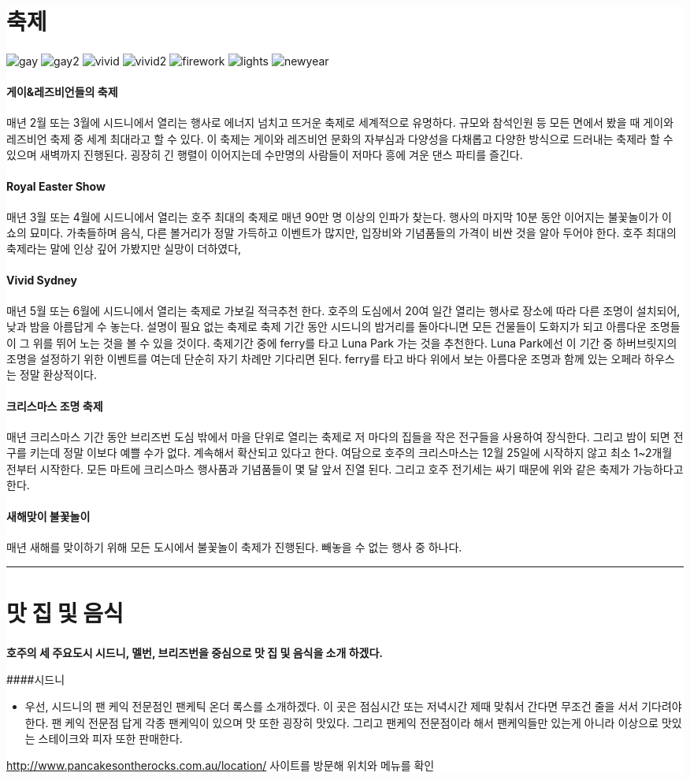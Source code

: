 
# 축제

![gay](https://encrypted-tbn0.gstatic.com/images?q=tbn:ANd9GcSF3wbMFvbivk1aLuRmKdK8iLagSkzv8lrI_x2tun1DpR9Bwj-Nyw)
![gay2](https://encrypted-tbn2.gstatic.com/images?q=tbn:ANd9GcS1N5eU3XxDNsk6je9FiM84E58EOLtxR_KNrLJTgAgVaKYcMA2NxQ)
![vivid](https://encrypted-tbn2.gstatic.com/images?q=tbn:ANd9GcRpf6G8Brp1OafajOMHzyzuVsdHE7K3XKOz_1BqRGrtGy0qoYdV)
![vivid2](https://encrypted-tbn0.gstatic.com/images?q=tbn:ANd9GcRbBQDn1o6pZJ4YeOxuA1ufJBKJfESnSrU2_9QlROrtS0osoWhb)
![firework](https://encrypted-tbn1.gstatic.com/images?q=tbn:ANd9GcTkLtDa5VzWfFQ5u-4bf-XLbbLtMl4uH4kto-p7r030PIp_TPe_)
![lights](https://encrypted-tbn0.gstatic.com/images?q=tbn:ANd9GcT8Wxt4quafIPRPdGZbghamYtgIiyQvjYxjk56p2VLFVsxV4N-xeQ)
![newyear](http://i.huffpost.com/gen/2444018/thumbs/o-SYDNEY-FIREWORK-900.jpg?1)

#### 게이&레즈비언들의 축제
  매년 2월 또는 3월에 시드니에서 열리는 행사로 에너지 넘치고 뜨거운 축제로 세계적으로 유명하다. 규모와 참석인원 등 모든 면에서 봤을 때 게이와 레즈비언 축제 중 세계 최대라고 할 수 있다. 이 축제는 게이와 레즈비언 문화의 자부심과 다양성을 다채롭고 다양한 방식으로 드러내는 축제라 할 수 있으며 새벽까지 진행된다. 굉장히 긴 행렬이 이어지는데 수만명의 사람들이 저마다 흥에 겨운 댄스 파티를 즐긴다. 

#### Royal Easter Show
  매년 3월 또는 4월에 시드니에서 열리는 호주 최대의 축제로 매년 90만 명 이상의 인파가 찾는다. 행사의 마지막 10분 동안 이어지는 불꽃놀이가 이 쇼의 묘미다. 가축들하며 음식, 다른 볼거리가 정말 가득하고 이벤트가 많지만, 입장비와 기념품들의 가격이 비싼 것을 알아 두어야 한다. 호주 최대의 축제라는 말에 인상 깊어 가봤지만 실망이 더하였다,     

#### Vivid Sydney
  매년 5월 또는 6월에 시드니에서 열리는 축제로 가보길 적극추천 한다. 호주의 도심에서 20여 일간 열리는 행사로 장소에 따라 다른 조명이 설치되어, 낮과 밤을 아름답게 수 놓는다. 설명이 필요 없는 축제로 축제 기간 동안 시드니의 밤거리를 돌아다니면 모든 건물들이 도화지가 되고 아름다운 조명들이 그 위를 뛰어 노는 것을 볼 수 있을 것이다. 
  축제기간 중에 ferry를 타고 Luna Park 가는 것을 추천한다. Luna Park에선 이 기간 중 하버브릿지의 조명을 설정하기 위한 이벤트를 여는데 단순히 자기 차례만 기다리면 된다. ferry를 타고 바다 위에서 보는 아름다운 조명과 함께 있는 오페라 하우스는 정말 환상적이다. 

#### 크리스마스 조명 축제
  매년 크리스마스 기간 동안 브리즈번 도심 밖에서 마을 단위로 열리는 축제로 저 마다의 집들을 작은 전구들을 사용하여 장식한다. 그리고 밤이 되면 전구를 키는데 정말 이보다 예쁠 수가 없다. 계속해서 확산되고 있다고 한다.
  여담으로 호주의 크리스마스는 12월 25일에 시작하지 않고 최소 1~2개월 전부터 시작한다. 모든 마트에 크리스마스 행사품과 기념품들이 몇 달 앞서 진열 된다. 그리고 호주 전기세는 싸기 때문에 위와 같은 축제가 가능하다고 한다.

#### 새해맞이 불꽃놀이
  매년 새해를 맞이하기 위해 모든 도시에서 불꽃놀이 축제가 진행된다. 빼놓을 수 없는 행사 중 하나다.

---

# 맛 집 및 음식

**호주의 세 주요도시 시드니, 멜번, 브리즈번을 중심으로 맛 집 및 음식을 소개 하겠다.**

####시드니
- 우선, 시드니의 팬 케익 전문점인 팬케틱 온더 록스를 소개하겠다. 이 곳은 점심시간 또는 저녁시간 제때 맞춰서 간다면 무조건 줄을 서서 기다려야 한다. 팬 케익 전문점 답게 각종 팬케익이 있으며 맛 또한 굉장히 맛있다. 그리고 팬케익 전문점이라 해서 팬케익들만 있는게 아니라 이상으로 맛있는 스테이크와 피자 또한 판매한다.

<http://www.pancakesontherocks.com.au/location/>
사이트를 방문해 위치와 메뉴를 확인
